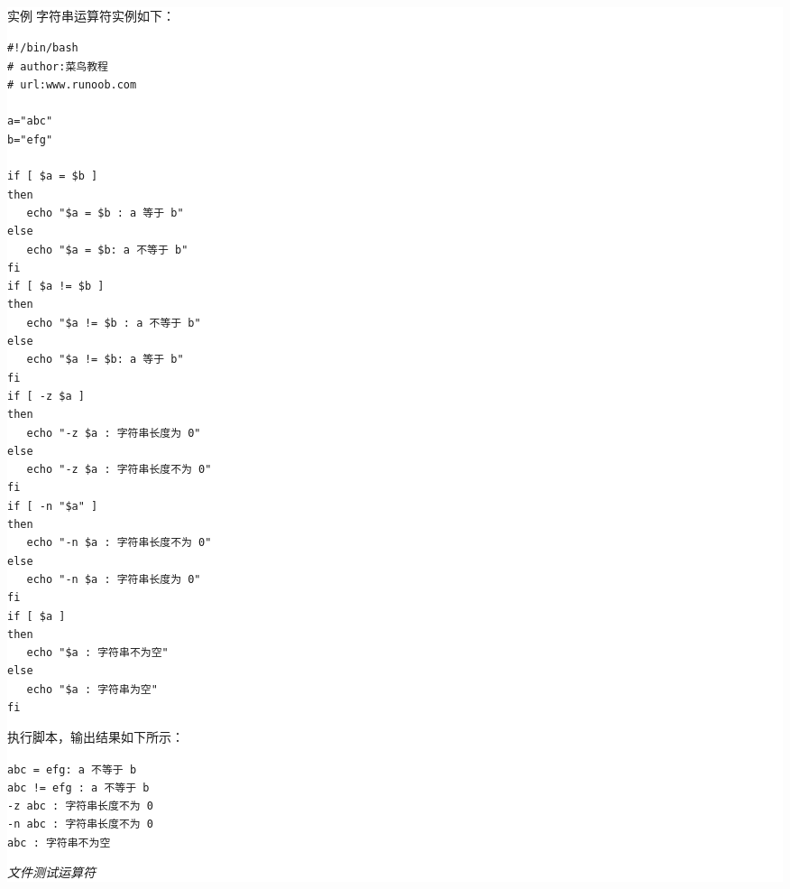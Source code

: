 
实例
字符串运算符实例如下：
```
#!/bin/bash
# author:菜鸟教程
# url:www.runoob.com

a="abc"
b="efg"

if [ $a = $b ]
then
   echo "$a = $b : a 等于 b"
else
   echo "$a = $b: a 不等于 b"
fi
if [ $a != $b ]
then
   echo "$a != $b : a 不等于 b"
else
   echo "$a != $b: a 等于 b"
fi
if [ -z $a ]
then
   echo "-z $a : 字符串长度为 0"
else
   echo "-z $a : 字符串长度不为 0"
fi
if [ -n "$a" ]
then
   echo "-n $a : 字符串长度不为 0"
else
   echo "-n $a : 字符串长度为 0"
fi
if [ $a ]
then
   echo "$a : 字符串不为空"
else
   echo "$a : 字符串为空"
fi
```
执行脚本，输出结果如下所示：
```
abc = efg: a 不等于 b
abc != efg : a 不等于 b
-z abc : 字符串长度不为 0
-n abc : 字符串长度不为 0
abc : 字符串不为空
```

*文件测试运算符*
